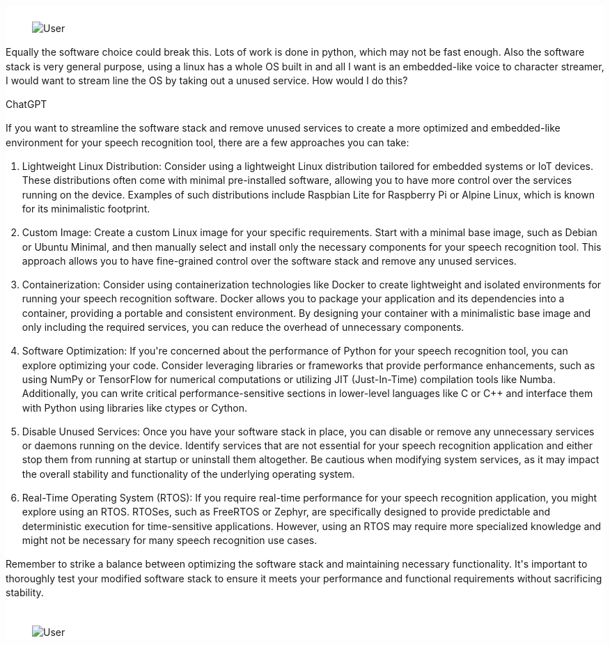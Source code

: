 ![](data:image/svg+xml,%3csvg%20xmlns=%27http://www.w3.org/2000/svg%27%20version=%271.1%27%20width=%2738%27%20height=%2738%27/%3e)![User](https://chat.openai.com/_next/image?url=https%3A%2F%2Fs.gravatar.com%2Favatar%2F575765859c9c3d7bf054696a15533fd7%3Fs%3D480%26r%3Dpg%26d%3Dhttps%253A%252F%252Fcdn.auth0.com%252Favatars%252Fcm.png&w=96&q=75)

Equally the software choice could break this. Lots of work is done in python, which may not be fast enough. Also the software stack is very general purpose, using a linux has a whole OS built in and all I want is an embedded-like voice to character streamer, I would want to stream line the OS by taking out a unused service. How would I do this?

ChatGPT

If you want to streamline the software stack and remove unused services to create a more optimized and embedded-like environment for your speech recognition tool, there are a few approaches you can take:

1. Lightweight Linux Distribution: Consider using a lightweight Linux distribution tailored for embedded systems or IoT devices. These distributions often come with minimal pre-installed software, allowing you to have more control over the services running on the device. Examples of such distributions include Raspbian Lite for Raspberry Pi or Alpine Linux, which is known for its minimalistic footprint.
    
2. Custom Image: Create a custom Linux image for your specific requirements. Start with a minimal base image, such as Debian or Ubuntu Minimal, and then manually select and install only the necessary components for your speech recognition tool. This approach allows you to have fine-grained control over the software stack and remove any unused services.
    
3. Containerization: Consider using containerization technologies like Docker to create lightweight and isolated environments for running your speech recognition software. Docker allows you to package your application and its dependencies into a container, providing a portable and consistent environment. By designing your container with a minimalistic base image and only including the required services, you can reduce the overhead of unnecessary components.
    
4. Software Optimization: If you're concerned about the performance of Python for your speech recognition tool, you can explore optimizing your code. Consider leveraging libraries or frameworks that provide performance enhancements, such as using NumPy or TensorFlow for numerical computations or utilizing JIT (Just-In-Time) compilation tools like Numba. Additionally, you can write critical performance-sensitive sections in lower-level languages like C or C++ and interface them with Python using libraries like ctypes or Cython.
    
5. Disable Unused Services: Once you have your software stack in place, you can disable or remove any unnecessary services or daemons running on the device. Identify services that are not essential for your speech recognition application and either stop them from running at startup or uninstall them altogether. Be cautious when modifying system services, as it may impact the overall stability and functionality of the underlying operating system.
    
6. Real-Time Operating System (RTOS): If you require real-time performance for your speech recognition application, you might explore using an RTOS. RTOSes, such as FreeRTOS or Zephyr, are specifically designed to provide predictable and deterministic execution for time-sensitive applications. However, using an RTOS may require more specialized knowledge and might not be necessary for many speech recognition use cases.
    

Remember to strike a balance between optimizing the software stack and maintaining necessary functionality. It's important to thoroughly test your modified software stack to ensure it meets your performance and functional requirements without sacrificing stability.

![](data:image/svg+xml,%3csvg%20xmlns=%27http://www.w3.org/2000/svg%27%20version=%271.1%27%20width=%2738%27%20height=%2738%27/%3e)![User](https://chat.openai.com/_next/image?url=https%3A%2F%2Fs.gravatar.com%2Favatar%2F575765859c9c3d7bf054696a15533fd7%3Fs%3D480%26r%3Dpg%26d%3Dhttps%253A%252F%252Fcdn.auth0.com%252Favatars%252Fcm.png&w=96&q=75)

